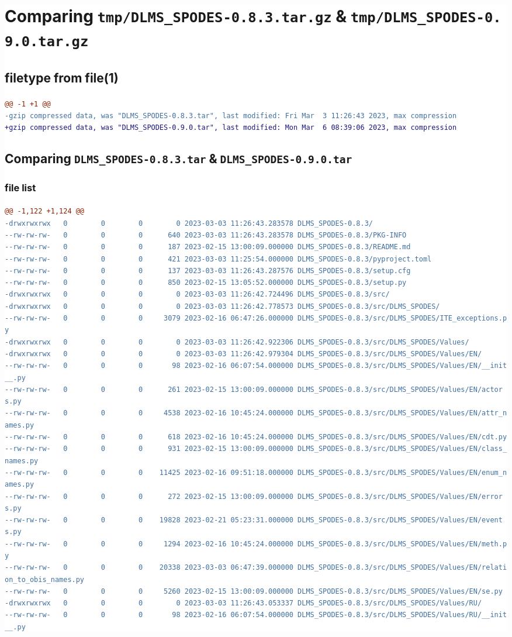 # Comparing `tmp/DLMS_SPODES-0.8.3.tar.gz` & `tmp/DLMS_SPODES-0.9.0.tar.gz`

## filetype from file(1)

```diff
@@ -1 +1 @@
-gzip compressed data, was "DLMS_SPODES-0.8.3.tar", last modified: Fri Mar  3 11:26:43 2023, max compression
+gzip compressed data, was "DLMS_SPODES-0.9.0.tar", last modified: Mon Mar  6 08:39:06 2023, max compression
```

## Comparing `DLMS_SPODES-0.8.3.tar` & `DLMS_SPODES-0.9.0.tar`

### file list

```diff
@@ -1,122 +1,124 @@
-drwxrwxrwx   0        0        0        0 2023-03-03 11:26:43.283578 DLMS_SPODES-0.8.3/
--rw-rw-rw-   0        0        0      640 2023-03-03 11:26:43.283578 DLMS_SPODES-0.8.3/PKG-INFO
--rw-rw-rw-   0        0        0      187 2023-02-15 13:00:09.000000 DLMS_SPODES-0.8.3/README.md
--rw-rw-rw-   0        0        0      421 2023-03-03 11:25:54.000000 DLMS_SPODES-0.8.3/pyproject.toml
--rw-rw-rw-   0        0        0      137 2023-03-03 11:26:43.287576 DLMS_SPODES-0.8.3/setup.cfg
--rw-rw-rw-   0        0        0      850 2023-02-15 13:05:52.000000 DLMS_SPODES-0.8.3/setup.py
-drwxrwxrwx   0        0        0        0 2023-03-03 11:26:42.724496 DLMS_SPODES-0.8.3/src/
-drwxrwxrwx   0        0        0        0 2023-03-03 11:26:42.778573 DLMS_SPODES-0.8.3/src/DLMS_SPODES/
--rw-rw-rw-   0        0        0     3079 2023-02-16 06:47:26.000000 DLMS_SPODES-0.8.3/src/DLMS_SPODES/ITE_exceptions.py
-drwxrwxrwx   0        0        0        0 2023-03-03 11:26:42.922306 DLMS_SPODES-0.8.3/src/DLMS_SPODES/Values/
-drwxrwxrwx   0        0        0        0 2023-03-03 11:26:42.979304 DLMS_SPODES-0.8.3/src/DLMS_SPODES/Values/EN/
--rw-rw-rw-   0        0        0       98 2023-02-16 06:07:54.000000 DLMS_SPODES-0.8.3/src/DLMS_SPODES/Values/EN/__init__.py
--rw-rw-rw-   0        0        0      261 2023-02-15 13:00:09.000000 DLMS_SPODES-0.8.3/src/DLMS_SPODES/Values/EN/actors.py
--rw-rw-rw-   0        0        0     4538 2023-02-16 10:45:24.000000 DLMS_SPODES-0.8.3/src/DLMS_SPODES/Values/EN/attr_names.py
--rw-rw-rw-   0        0        0      618 2023-02-16 10:45:24.000000 DLMS_SPODES-0.8.3/src/DLMS_SPODES/Values/EN/cdt.py
--rw-rw-rw-   0        0        0      931 2023-02-15 13:00:09.000000 DLMS_SPODES-0.8.3/src/DLMS_SPODES/Values/EN/class_names.py
--rw-rw-rw-   0        0        0    11425 2023-02-16 09:51:18.000000 DLMS_SPODES-0.8.3/src/DLMS_SPODES/Values/EN/enum_names.py
--rw-rw-rw-   0        0        0      272 2023-02-15 13:00:09.000000 DLMS_SPODES-0.8.3/src/DLMS_SPODES/Values/EN/errors.py
--rw-rw-rw-   0        0        0    19828 2023-02-21 05:23:31.000000 DLMS_SPODES-0.8.3/src/DLMS_SPODES/Values/EN/events.py
--rw-rw-rw-   0        0        0     1294 2023-02-16 10:45:24.000000 DLMS_SPODES-0.8.3/src/DLMS_SPODES/Values/EN/meth.py
--rw-rw-rw-   0        0        0    20338 2023-03-03 06:47:39.000000 DLMS_SPODES-0.8.3/src/DLMS_SPODES/Values/EN/relation_to_obis_names.py
--rw-rw-rw-   0        0        0     5260 2023-02-15 13:00:09.000000 DLMS_SPODES-0.8.3/src/DLMS_SPODES/Values/EN/se.py
-drwxrwxrwx   0        0        0        0 2023-03-03 11:26:43.053337 DLMS_SPODES-0.8.3/src/DLMS_SPODES/Values/RU/
--rw-rw-rw-   0        0        0       98 2023-02-16 06:07:54.000000 DLMS_SPODES-0.8.3/src/DLMS_SPODES/Values/RU/__init__.py
```